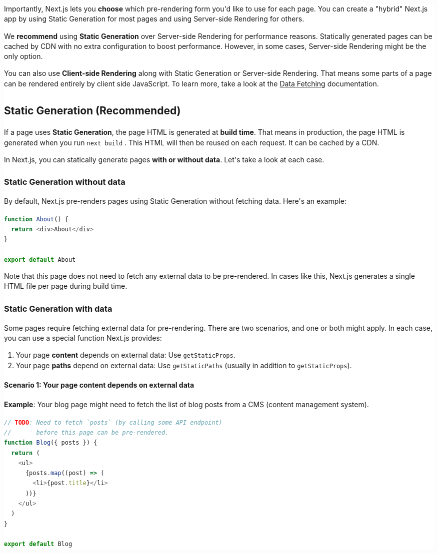 Importantly, Next.js lets you **choose** which pre-rendering form you'd like to use for each page. You can create a "hybrid" Next.js app by using Static Generation for most pages and using Server-side Rendering for others.

We **recommend** using **Static Generation** over Server-side Rendering for performance reasons. Statically generated pages can be cached by CDN with no extra configuration to boost performance. However, in some cases, Server-side Rendering might be the only option.

You can also use **Client-side Rendering** along with Static Generation or Server-side Rendering. That means some parts of a page can be rendered entirely by client side JavaScript. To learn more, take a look at the [Data Fetching](/docs/basic-features/data-fetching.md#fetching-data-on-the-client-side) documentation.

## Static Generation (Recommended)

If a page uses **Static Generation**, the page HTML is generated at **build time**. That means in production, the page HTML is generated when you run `next build` . This HTML will then be reused on each request. It can be cached by a CDN.

In Next.js, you can statically generate pages **with or without data**. Let's take a look at each case.

### Static Generation without data

By default, Next.js pre-renders pages using Static Generation without fetching data. Here's an example:

```js
function About() {
  return <div>About</div>
}

export default About
```

Note that this page does not need to fetch any external data to be pre-rendered. In cases like this, Next.js generates a single HTML file per page during build time.

### Static Generation with data

Some pages require fetching external data for pre-rendering. There are two scenarios, and one or both might apply. In each case, you can use a special function Next.js provides:

1. Your page **content** depends on external data: Use `getStaticProps`.
2. Your page **paths** depend on external data: Use `getStaticPaths` (usually in addition to `getStaticProps`).

#### Scenario 1: Your page **content** depends on external data

**Example**: Your blog page might need to fetch the list of blog posts from a CMS (content management system).

```js
// TODO: Need to fetch `posts` (by calling some API endpoint)
//       before this page can be pre-rendered.
function Blog({ posts }) {
  return (
    <ul>
      {posts.map((post) => (
        <li>{post.title}</li>
      ))}
    </ul>
  )
}

export default Blog
```
